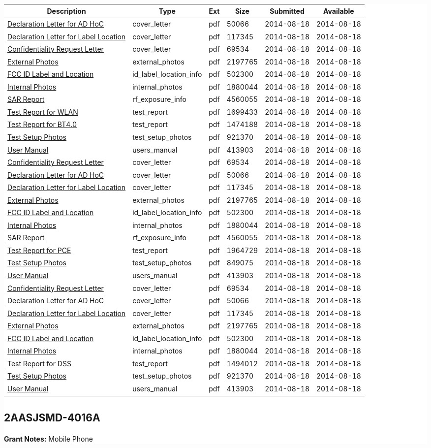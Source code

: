 | Description | Type | Ext | Size | Submitted | Available |
| ----------- | ---- | --- | ---- | --------- | --------- |
| [Declaration Letter for AD HoC](2AASJSMD-4516A/da22d89343fb1460ec813ca9ad46f8ad/2361797.pdf) | cover_letter | pdf | 50066 | 2014-08-18 | 2014-08-18 |
| [Declaration Letter for Label Location](2AASJSMD-4516A/da22d89343fb1460ec813ca9ad46f8ad/2361798.pdf) | cover_letter | pdf | 117345 | 2014-08-18 | 2014-08-18 |
| [Confidentiality Request Letter](2AASJSMD-4516A/da22d89343fb1460ec813ca9ad46f8ad/2361796.pdf) | cover_letter | pdf | 69534 | 2014-08-18 | 2014-08-18 |
| [External Photos](2AASJSMD-4516A/da22d89343fb1460ec813ca9ad46f8ad/2361799.pdf) | external_photos | pdf | 2197765 | 2014-08-18 | 2014-08-18 |
| [FCC ID Label and Location](2AASJSMD-4516A/da22d89343fb1460ec813ca9ad46f8ad/2361801.pdf) | id_label_location_info | pdf | 502300 | 2014-08-18 | 2014-08-18 |
| [Internal Photos](2AASJSMD-4516A/da22d89343fb1460ec813ca9ad46f8ad/2361800.pdf) | internal_photos | pdf | 1880044 | 2014-08-18 | 2014-08-18 |
| [SAR Report](2AASJSMD-4516A/da22d89343fb1460ec813ca9ad46f8ad/2361804.pdf) | rf_exposure_info | pdf | 4560055 | 2014-08-18 | 2014-08-18 |
| [Test Report for WLAN](2AASJSMD-4516A/da22d89343fb1460ec813ca9ad46f8ad/2361828.pdf) | test_report | pdf | 1699433 | 2014-08-18 | 2014-08-18 |
| [Test Report for BT4.0](2AASJSMD-4516A/da22d89343fb1460ec813ca9ad46f8ad/2361829.pdf) | test_report | pdf | 1474188 | 2014-08-18 | 2014-08-18 |
| [Test Setup Photos](2AASJSMD-4516A/da22d89343fb1460ec813ca9ad46f8ad/2361830.pdf) | test_setup_photos | pdf | 921370 | 2014-08-18 | 2014-08-18 |
| [User Manual](2AASJSMD-4516A/da22d89343fb1460ec813ca9ad46f8ad/2361805.pdf) | users_manual | pdf | 413903 | 2014-08-18 | 2014-08-18 |
| [Confidentiality Request Letter](2AASJSMD-4516A/85d5e60836905f6d5e6d0fc812bb8864/2361796.pdf) | cover_letter | pdf | 69534 | 2014-08-18 | 2014-08-18 |
| [Declaration Letter for AD HoC](2AASJSMD-4516A/85d5e60836905f6d5e6d0fc812bb8864/2361797.pdf) | cover_letter | pdf | 50066 | 2014-08-18 | 2014-08-18 |
| [Declaration Letter for Label Location](2AASJSMD-4516A/85d5e60836905f6d5e6d0fc812bb8864/2361798.pdf) | cover_letter | pdf | 117345 | 2014-08-18 | 2014-08-18 |
| [External Photos](2AASJSMD-4516A/85d5e60836905f6d5e6d0fc812bb8864/2361799.pdf) | external_photos | pdf | 2197765 | 2014-08-18 | 2014-08-18 |
| [FCC ID Label and Location](2AASJSMD-4516A/85d5e60836905f6d5e6d0fc812bb8864/2361801.pdf) | id_label_location_info | pdf | 502300 | 2014-08-18 | 2014-08-18 |
| [Internal Photos](2AASJSMD-4516A/85d5e60836905f6d5e6d0fc812bb8864/2361800.pdf) | internal_photos | pdf | 1880044 | 2014-08-18 | 2014-08-18 |
| [SAR Report](2AASJSMD-4516A/85d5e60836905f6d5e6d0fc812bb8864/2361804.pdf) | rf_exposure_info | pdf | 4560055 | 2014-08-18 | 2014-08-18 |
| [Test Report for PCE](2AASJSMD-4516A/85d5e60836905f6d5e6d0fc812bb8864/2361802.pdf) | test_report | pdf | 1964729 | 2014-08-18 | 2014-08-18 |
| [Test Setup Photos](2AASJSMD-4516A/85d5e60836905f6d5e6d0fc812bb8864/2361803.pdf) | test_setup_photos | pdf | 849075 | 2014-08-18 | 2014-08-18 |
| [User Manual](2AASJSMD-4516A/85d5e60836905f6d5e6d0fc812bb8864/2361805.pdf) | users_manual | pdf | 413903 | 2014-08-18 | 2014-08-18 |
| [Confidentiality Request Letter](2AASJSMD-4516A/7d722c35eec97944b10ed210fba0722c/2361796.pdf) | cover_letter | pdf | 69534 | 2014-08-18 | 2014-08-18 |
| [Declaration Letter for AD HoC](2AASJSMD-4516A/7d722c35eec97944b10ed210fba0722c/2361797.pdf) | cover_letter | pdf | 50066 | 2014-08-18 | 2014-08-18 |
| [Declaration Letter for Label Location](2AASJSMD-4516A/7d722c35eec97944b10ed210fba0722c/2361798.pdf) | cover_letter | pdf | 117345 | 2014-08-18 | 2014-08-18 |
| [External Photos](2AASJSMD-4516A/7d722c35eec97944b10ed210fba0722c/2361799.pdf) | external_photos | pdf | 2197765 | 2014-08-18 | 2014-08-18 |
| [FCC ID Label and Location](2AASJSMD-4516A/7d722c35eec97944b10ed210fba0722c/2361801.pdf) | id_label_location_info | pdf | 502300 | 2014-08-18 | 2014-08-18 |
| [Internal Photos](2AASJSMD-4516A/7d722c35eec97944b10ed210fba0722c/2361800.pdf) | internal_photos | pdf | 1880044 | 2014-08-18 | 2014-08-18 |
| [Test Report for DSS](2AASJSMD-4516A/7d722c35eec97944b10ed210fba0722c/2361844.pdf) | test_report | pdf | 1494012 | 2014-08-18 | 2014-08-18 |
| [Test Setup Photos](2AASJSMD-4516A/7d722c35eec97944b10ed210fba0722c/2361830.pdf) | test_setup_photos | pdf | 921370 | 2014-08-18 | 2014-08-18 |
| [User Manual](2AASJSMD-4516A/7d722c35eec97944b10ed210fba0722c/2361805.pdf) | users_manual | pdf | 413903 | 2014-08-18 | 2014-08-18 |
## 2AASJSMD-4016A
**Grant Notes:** Mobile Phone
